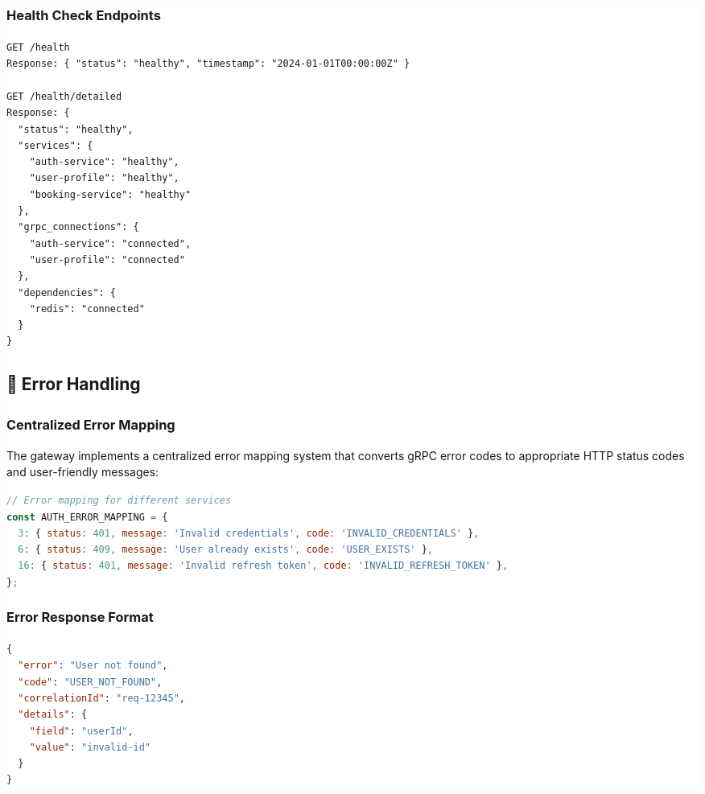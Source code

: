 ### Health Check Endpoints

```
GET /health
Response: { "status": "healthy", "timestamp": "2024-01-01T00:00:00Z" }

GET /health/detailed
Response: {
  "status": "healthy",
  "services": {
    "auth-service": "healthy",
    "user-profile": "healthy",
    "booking-service": "healthy"
  },
  "grpc_connections": {
    "auth-service": "connected",
    "user-profile": "connected"
  },
  "dependencies": {
    "redis": "connected"
  }
}
```

## 🔄 Error Handling

### Centralized Error Mapping

The gateway implements a centralized error mapping system that converts gRPC error codes to appropriate HTTP status codes and user-friendly messages:

```javascript
// Error mapping for different services
const AUTH_ERROR_MAPPING = {
  3: { status: 401, message: 'Invalid credentials', code: 'INVALID_CREDENTIALS' },
  6: { status: 409, message: 'User already exists', code: 'USER_EXISTS' },
  16: { status: 401, message: 'Invalid refresh token', code: 'INVALID_REFRESH_TOKEN' },
};
```

### Error Response Format

```json
{
  "error": "User not found",
  "code": "USER_NOT_FOUND",
  "correlationId": "req-12345",
  "details": {
    "field": "userId",
    "value": "invalid-id"
  }
}
```
